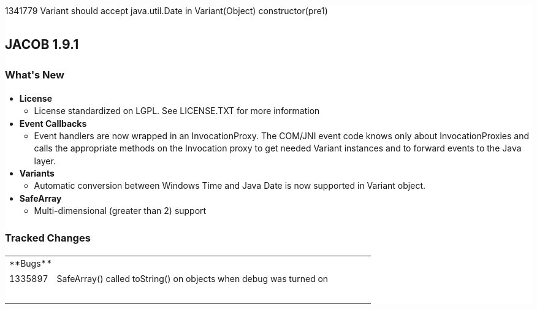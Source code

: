 </tr>

<tr>

<td width="13%" valign="top">1341779</td>

<td width="87%" valign="top">Variant should accept java.util.Date in Variant(Object) constructor(pre1)</td>

</tr>

</tbody>

</table>

## JACOB 1.9.1

### What's New

*   **License**
    *   License standardized on LGPL. See LICENSE.TXT for more information
*   **Event Callbacks**
    *   Event handlers are now wrapped in an InvocationProxy. The COM/JNI event code knows only about InvocationProxies and calls the appropriate methods on the Invocation proxy to get needed Variant instances and to forward events to the Java layer.
*   **Variants**
    *   Automatic conversion between Windows Time and Java Date is now supported in Variant object.
*   **SafeArray**
    *   Multi-dimensional (greater than 2) support

### Tracked Changes

<table border="0" cellpadding="0" cellspacing="0" style="border-collapse: collapse" bordercolor="#111111" width="100%">

<tbody>

<tr>

<td colspan="2">**Bugs**</td>

</tr>

<tr>

<td width="13%" valign="top">1335897</td>

<td width="87%" valign="top">SafeArray() called toString() on objects when debug was turned on</td>

</tr>

<tr>

<td width="13%" valign="top"> </td>

<td width="87%" valign="top"> </td>

</tr>
